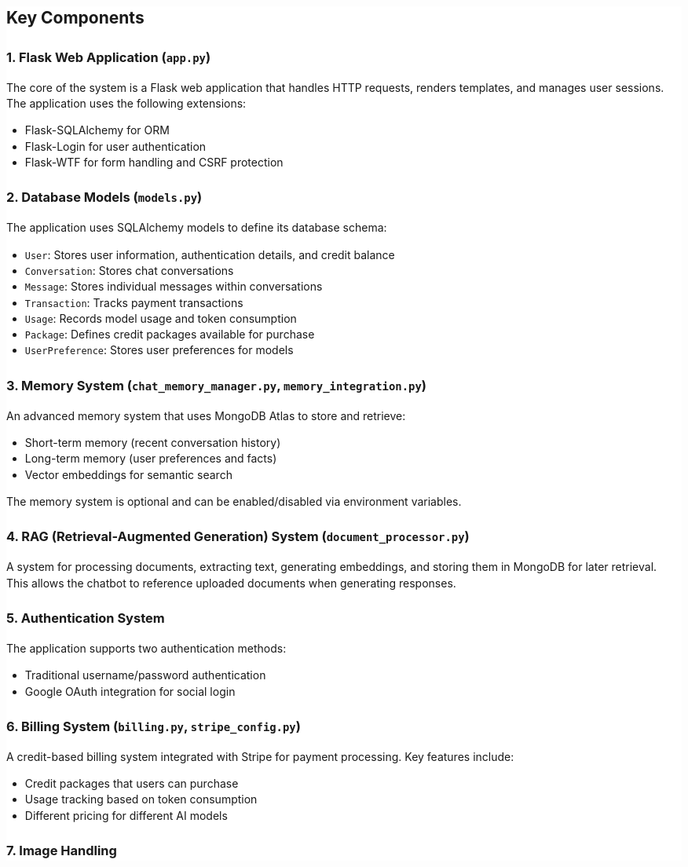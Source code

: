 ## Key Components

### 1. Flask Web Application (`app.py`)

The core of the system is a Flask web application that handles HTTP requests, renders templates, and manages user sessions. The application uses the following extensions:
- Flask-SQLAlchemy for ORM
- Flask-Login for user authentication
- Flask-WTF for form handling and CSRF protection

### 2. Database Models (`models.py`)

The application uses SQLAlchemy models to define its database schema:
- `User`: Stores user information, authentication details, and credit balance
- `Conversation`: Stores chat conversations
- `Message`: Stores individual messages within conversations
- `Transaction`: Tracks payment transactions
- `Usage`: Records model usage and token consumption
- `Package`: Defines credit packages available for purchase
- `UserPreference`: Stores user preferences for models

### 3. Memory System (`chat_memory_manager.py`, `memory_integration.py`)

An advanced memory system that uses MongoDB Atlas to store and retrieve:
- Short-term memory (recent conversation history)
- Long-term memory (user preferences and facts)
- Vector embeddings for semantic search

The memory system is optional and can be enabled/disabled via environment variables.

### 4. RAG (Retrieval-Augmented Generation) System (`document_processor.py`)

A system for processing documents, extracting text, generating embeddings, and storing them in MongoDB for later retrieval. This allows the chatbot to reference uploaded documents when generating responses.

### 5. Authentication System

The application supports two authentication methods:
- Traditional username/password authentication
- Google OAuth integration for social login

### 6. Billing System (`billing.py`, `stripe_config.py`)

A credit-based billing system integrated with Stripe for payment processing. Key features include:
- Credit packages that users can purchase
- Usage tracking based on token consumption
- Different pricing for different AI models

### 7. Image Handling
